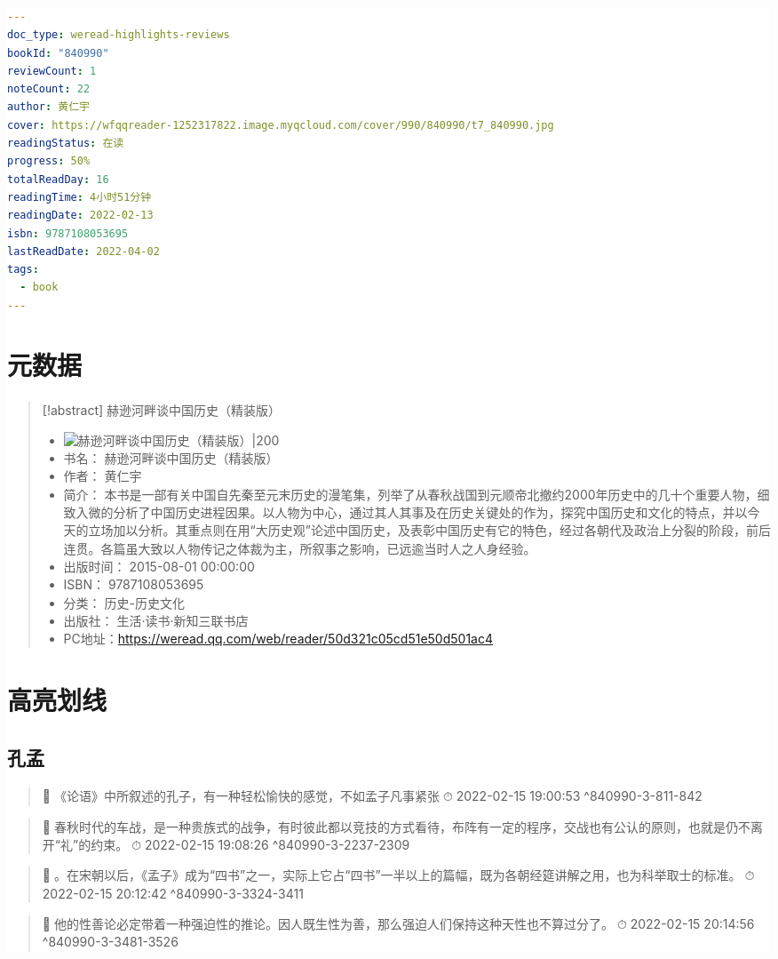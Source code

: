 ```yaml
---
doc_type: weread-highlights-reviews
bookId: "840990"
reviewCount: 1
noteCount: 22
author: 黄仁宇
cover: https://wfqqreader-1252317822.image.myqcloud.com/cover/990/840990/t7_840990.jpg
readingStatus: 在读
progress: 50%
totalReadDay: 16
readingTime: 4小时51分钟
readingDate: 2022-02-13
isbn: 9787108053695
lastReadDate: 2022-04-02
tags:
  - book
---
```

# 元数据
> [!abstract] 赫逊河畔谈中国历史（精装版）
> - ![ 赫逊河畔谈中国历史（精装版）|200](https://wfqqreader-1252317822.image.myqcloud.com/cover/990/840990/t7_840990.jpg)
> - 书名： 赫逊河畔谈中国历史（精装版）
> - 作者： 黄仁宇
> - 简介： 本书是一部有关中国自先秦至元末历史的漫笔集，列举了从春秋战国到元顺帝北撤约2000年历史中的几十个重要人物，细致入微的分析了中国历史进程因果。以人物为中心，通过其人其事及在历史关键处的作为，探究中国历史和文化的特点，并以今天的立场加以分析。其重点则在用“大历史观”论述中国历史，及表彰中国历史有它的特色，经过各朝代及政治上分裂的阶段，前后连贯。各篇虽大致以人物传记之体裁为主，所叙事之影响，已远逾当时人之人身经验。
> - 出版时间： 2015-08-01 00:00:00
> - ISBN： 9787108053695
> - 分类： 历史-历史文化
> - 出版社： 生活·读书·新知三联书店
> - PC地址：https://weread.qq.com/web/reader/50d321c05cd51e50d501ac4

# 高亮划线

## 孔孟

> 📌 《论语》中所叙述的孔子，有一种轻松愉快的感觉，不如孟子凡事紧张 
> ⏱ 2022-02-15 19:00:53 ^840990-3-811-842

> 📌 春秋时代的车战，是一种贵族式的战争，有时彼此都以竞技的方式看待，布阵有一定的程序，交战也有公认的原则，也就是仍不离开“礼”的约束。 
> ⏱ 2022-02-15 19:08:26 ^840990-3-2237-2309

> 📌 。在宋朝以后，《孟子》成为“四书”之一，实际上它占“四书”一半以上的篇幅，既为各朝经筵讲解之用，也为科举取士的标准。 
> ⏱ 2022-02-15 20:12:42 ^840990-3-3324-3411

> 📌 他的性善论必定带着一种强迫性的推论。因人既生性为善，那么强迫人们保持这种天性也不算过分了。 
> ⏱ 2022-02-15 20:14:56 ^840990-3-3481-3526
